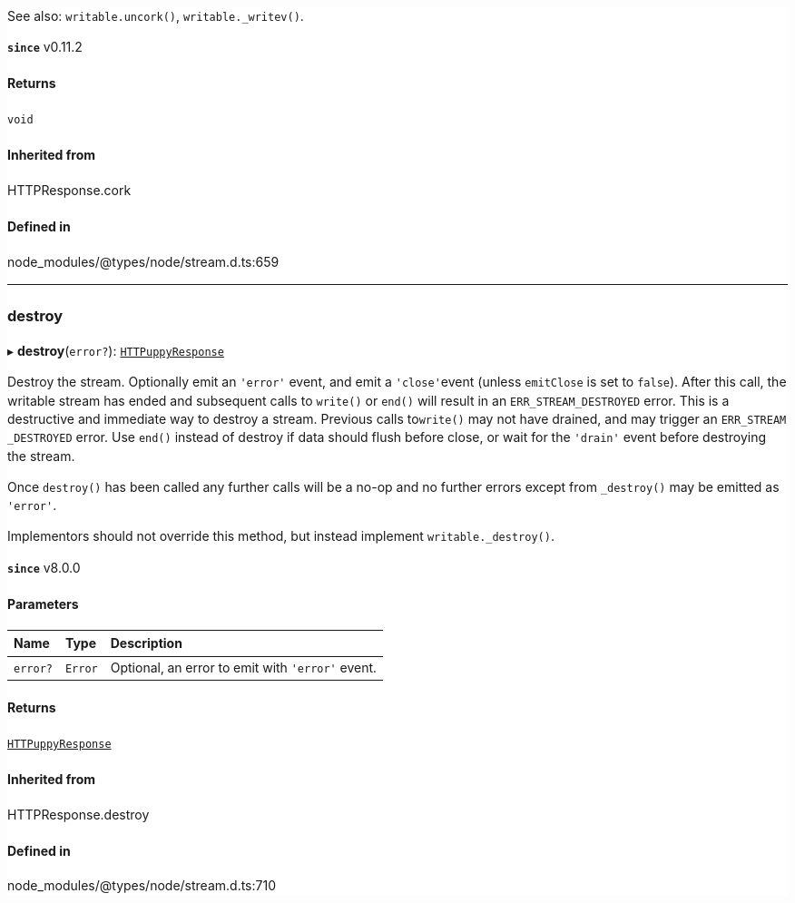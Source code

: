 See also: `writable.uncork()`, `writable._writev()`.

**`since`** v0.11.2

#### Returns

`void`

#### Inherited from

HTTPResponse.cork

#### Defined in

node_modules/@types/node/stream.d.ts:659

___

### destroy

▸ **destroy**(`error?`): [`HTTPuppyResponse`](useServer.HTTPuppyResponse.md)

Destroy the stream. Optionally emit an `'error'` event, and emit a `'close'`event (unless `emitClose` is set to `false`). After this call, the writable
stream has ended and subsequent calls to `write()` or `end()` will result in
an `ERR_STREAM_DESTROYED` error.
This is a destructive and immediate way to destroy a stream. Previous calls to`write()` may not have drained, and may trigger an `ERR_STREAM_DESTROYED` error.
Use `end()` instead of destroy if data should flush before close, or wait for
the `'drain'` event before destroying the stream.

Once `destroy()` has been called any further calls will be a no-op and no
further errors except from `_destroy()` may be emitted as `'error'`.

Implementors should not override this method,
but instead implement `writable._destroy()`.

**`since`** v8.0.0

#### Parameters

| Name | Type | Description |
| :------ | :------ | :------ |
| `error?` | `Error` | Optional, an error to emit with `'error'` event. |

#### Returns

[`HTTPuppyResponse`](useServer.HTTPuppyResponse.md)

#### Inherited from

HTTPResponse.destroy

#### Defined in

node_modules/@types/node/stream.d.ts:710
